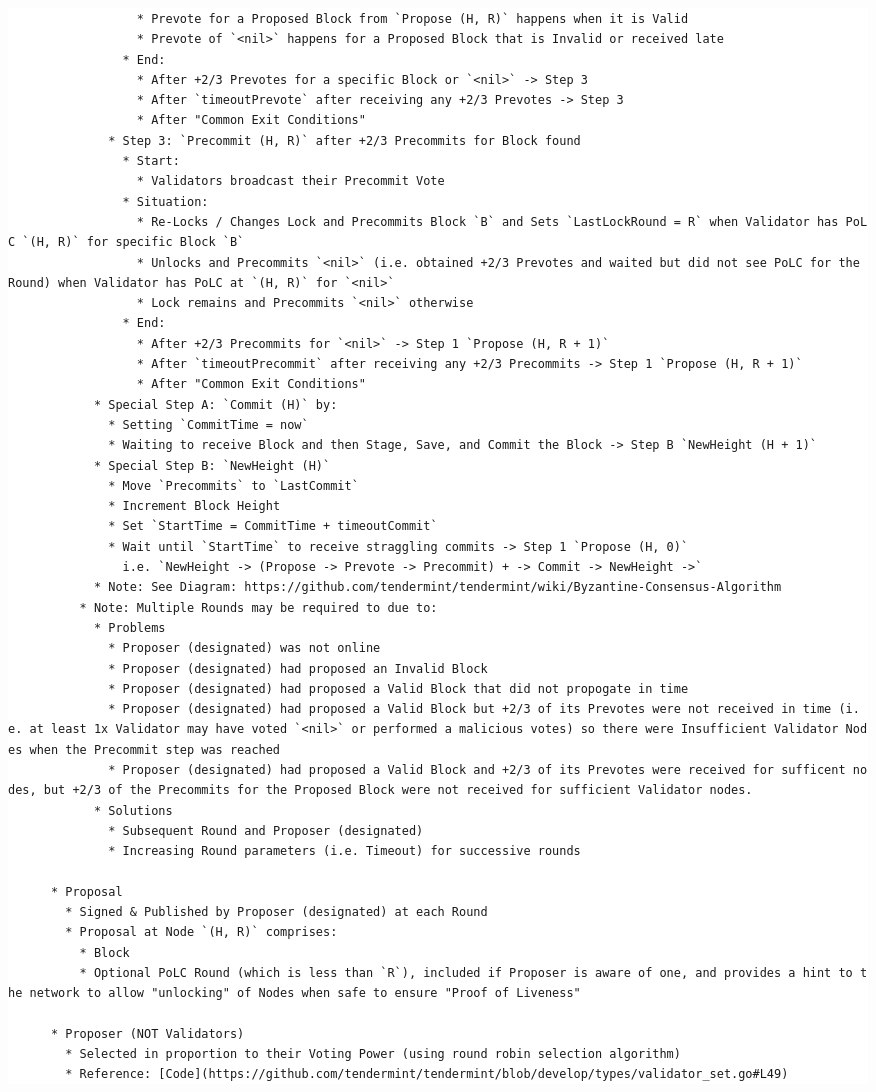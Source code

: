                       * Prevote for a Proposed Block from `Propose (H, R)` happens when it is Valid
                      * Prevote of `<nil>` happens for a Proposed Block that is Invalid or received late
                    * End:
                      * After +2/3 Prevotes for a specific Block or `<nil>` -> Step 3
                      * After `timeoutPrevote` after receiving any +2/3 Prevotes -> Step 3
                      * After "Common Exit Conditions"
                  * Step 3: `Precommit (H, R)` after +2/3 Precommits for Block found
                    * Start:
                      * Validators broadcast their Precommit Vote
                    * Situation:
                      * Re-Locks / Changes Lock and Precommits Block `B` and Sets `LastLockRound = R` when Validator has PoLC `(H, R)` for specific Block `B`
                      * Unlocks and Precommits `<nil>` (i.e. obtained +2/3 Prevotes and waited but did not see PoLC for the Round) when Validator has PoLC at `(H, R)` for `<nil>`
                      * Lock remains and Precommits `<nil>` otherwise
                    * End:
                      * After +2/3 Precommits for `<nil>` -> Step 1 `Propose (H, R + 1)`
                      * After `timeoutPrecommit` after receiving any +2/3 Precommits -> Step 1 `Propose (H, R + 1)`
                      * After "Common Exit Conditions"
                * Special Step A: `Commit (H)` by:
                  * Setting `CommitTime = now`
                  * Waiting to receive Block and then Stage, Save, and Commit the Block -> Step B `NewHeight (H + 1)`
                * Special Step B: `NewHeight (H)`
                  * Move `Precommits` to `LastCommit`
                  * Increment Block Height
                  * Set `StartTime = CommitTime + timeoutCommit`
                  * Wait until `StartTime` to receive straggling commits -> Step 1 `Propose (H, 0)`
                    i.e. `NewHeight -> (Propose -> Prevote -> Precommit) + -> Commit -> NewHeight ->`
                * Note: See Diagram: https://github.com/tendermint/tendermint/wiki/Byzantine-Consensus-Algorithm
              * Note: Multiple Rounds may be required to due to:
                * Problems
                  * Proposer (designated) was not online
                  * Proposer (designated) had proposed an Invalid Block
                  * Proposer (designated) had proposed a Valid Block that did not propogate in time
                  * Proposer (designated) had proposed a Valid Block but +2/3 of its Prevotes were not received in time (i.e. at least 1x Validator may have voted `<nil>` or performed a malicious votes) so there were Insufficient Validator Nodes when the Precommit step was reached
                  * Proposer (designated) had proposed a Valid Block and +2/3 of its Prevotes were received for sufficent nodes, but +2/3 of the Precommits for the Proposed Block were not received for sufficient Validator nodes.
                * Solutions
                  * Subsequent Round and Proposer (designated)
                  * Increasing Round parameters (i.e. Timeout) for successive rounds

          * Proposal 
            * Signed & Published by Proposer (designated) at each Round
            * Proposal at Node `(H, R)` comprises:
              * Block
              * Optional PoLC Round (which is less than `R`), included if Proposer is aware of one, and provides a hint to the network to allow "unlocking" of Nodes when safe to ensure "Proof of Liveness"

          * Proposer (NOT Validators)
            * Selected in proportion to their Voting Power (using round robin selection algorithm)
            * Reference: [Code](https://github.com/tendermint/tendermint/blob/develop/types/validator_set.go#L49)
